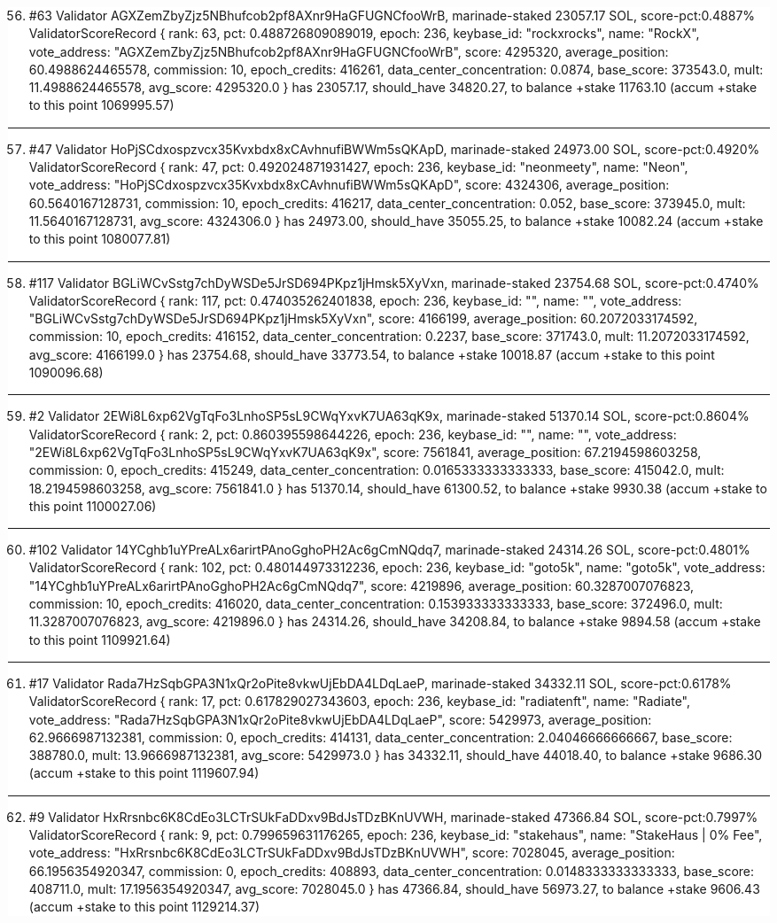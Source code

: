 56) #63 Validator AGXZemZbyZjz5NBhufcob2pf8AXnr9HaGFUGNCfooWrB, marinade-staked 23057.17 SOL, score-pct:0.4887%
ValidatorScoreRecord { rank: 63, pct: 0.488726809089019, epoch: 236, keybase_id: "rockxrocks", name: "RockX", vote_address: "AGXZemZbyZjz5NBhufcob2pf8AXnr9HaGFUGNCfooWrB", score: 4295320, average_position: 60.4988624465578, commission: 10, epoch_credits: 416261, data_center_concentration: 0.0874, base_score: 373543.0, mult: 11.4988624465578, avg_score: 4295320.0 }
 has 23057.17, should_have 34820.27, to balance +stake 11763.10 (accum +stake to this point 1069995.57)
-------------------------------------------------------------
57) #47 Validator HoPjSCdxospzvcx35Kvxbdx8xCAvhnufiBWWm5sQKApD, marinade-staked 24973.00 SOL, score-pct:0.4920%
ValidatorScoreRecord { rank: 47, pct: 0.492024871931427, epoch: 236, keybase_id: "neonmeety", name: "Neon", vote_address: "HoPjSCdxospzvcx35Kvxbdx8xCAvhnufiBWWm5sQKApD", score: 4324306, average_position: 60.5640167128731, commission: 10, epoch_credits: 416217, data_center_concentration: 0.052, base_score: 373945.0, mult: 11.5640167128731, avg_score: 4324306.0 }
 has 24973.00, should_have 35055.25, to balance +stake 10082.24 (accum +stake to this point 1080077.81)
-------------------------------------------------------------
58) #117 Validator BGLiWCvSstg7chDyWSDe5JrSD694PKpz1jHmsk5XyVxn, marinade-staked 23754.68 SOL, score-pct:0.4740%
ValidatorScoreRecord { rank: 117, pct: 0.474035262401838, epoch: 236, keybase_id: "", name: "", vote_address: "BGLiWCvSstg7chDyWSDe5JrSD694PKpz1jHmsk5XyVxn", score: 4166199, average_position: 60.2072033174592, commission: 10, epoch_credits: 416152, data_center_concentration: 0.2237, base_score: 371743.0, mult: 11.2072033174592, avg_score: 4166199.0 }
 has 23754.68, should_have 33773.54, to balance +stake 10018.87 (accum +stake to this point 1090096.68)
-------------------------------------------------------------
59) #2 Validator 2EWi8L6xp62VgTqFo3LnhoSP5sL9CWqYxvK7UA63qK9x, marinade-staked 51370.14 SOL, score-pct:0.8604%
ValidatorScoreRecord { rank: 2, pct: 0.860395598644226, epoch: 236, keybase_id: "", name: "", vote_address: "2EWi8L6xp62VgTqFo3LnhoSP5sL9CWqYxvK7UA63qK9x", score: 7561841, average_position: 67.2194598603258, commission: 0, epoch_credits: 415249, data_center_concentration: 0.0165333333333333, base_score: 415042.0, mult: 18.2194598603258, avg_score: 7561841.0 }
 has 51370.14, should_have 61300.52, to balance +stake 9930.38 (accum +stake to this point 1100027.06)
-------------------------------------------------------------
60) #102 Validator 14YCghb1uYPreALx6arirtPAnoGghoPH2Ac6gCmNQdq7, marinade-staked 24314.26 SOL, score-pct:0.4801%
ValidatorScoreRecord { rank: 102, pct: 0.480144973312236, epoch: 236, keybase_id: "goto5k", name: "goto5k", vote_address: "14YCghb1uYPreALx6arirtPAnoGghoPH2Ac6gCmNQdq7", score: 4219896, average_position: 60.3287007076823, commission: 10, epoch_credits: 416020, data_center_concentration: 0.153933333333333, base_score: 372496.0, mult: 11.3287007076823, avg_score: 4219896.0 }
 has 24314.26, should_have 34208.84, to balance +stake 9894.58 (accum +stake to this point 1109921.64)
-------------------------------------------------------------
61) #17 Validator Rada7HzSqbGPA3N1xQr2oPite8vkwUjEbDA4LDqLaeP, marinade-staked 34332.11 SOL, score-pct:0.6178%
ValidatorScoreRecord { rank: 17, pct: 0.617829027343603, epoch: 236, keybase_id: "radiatenft", name: "Radiate", vote_address: "Rada7HzSqbGPA3N1xQr2oPite8vkwUjEbDA4LDqLaeP", score: 5429973, average_position: 62.9666987132381, commission: 0, epoch_credits: 414131, data_center_concentration: 2.04046666666667, base_score: 388780.0, mult: 13.9666987132381, avg_score: 5429973.0 }
 has 34332.11, should_have 44018.40, to balance +stake 9686.30 (accum +stake to this point 1119607.94)
-------------------------------------------------------------
62) #9 Validator HxRrsnbc6K8CdEo3LCTrSUkFaDDxv9BdJsTDzBKnUVWH, marinade-staked 47366.84 SOL, score-pct:0.7997%
ValidatorScoreRecord { rank: 9, pct: 0.799659631176265, epoch: 236, keybase_id: "stakehaus", name: "StakeHaus | 0% Fee", vote_address: "HxRrsnbc6K8CdEo3LCTrSUkFaDDxv9BdJsTDzBKnUVWH", score: 7028045, average_position: 66.1956354920347, commission: 0, epoch_credits: 408893, data_center_concentration: 0.0148333333333333, base_score: 408711.0, mult: 17.1956354920347, avg_score: 7028045.0 }
 has 47366.84, should_have 56973.27, to balance +stake 9606.43 (accum +stake to this point 1129214.37)